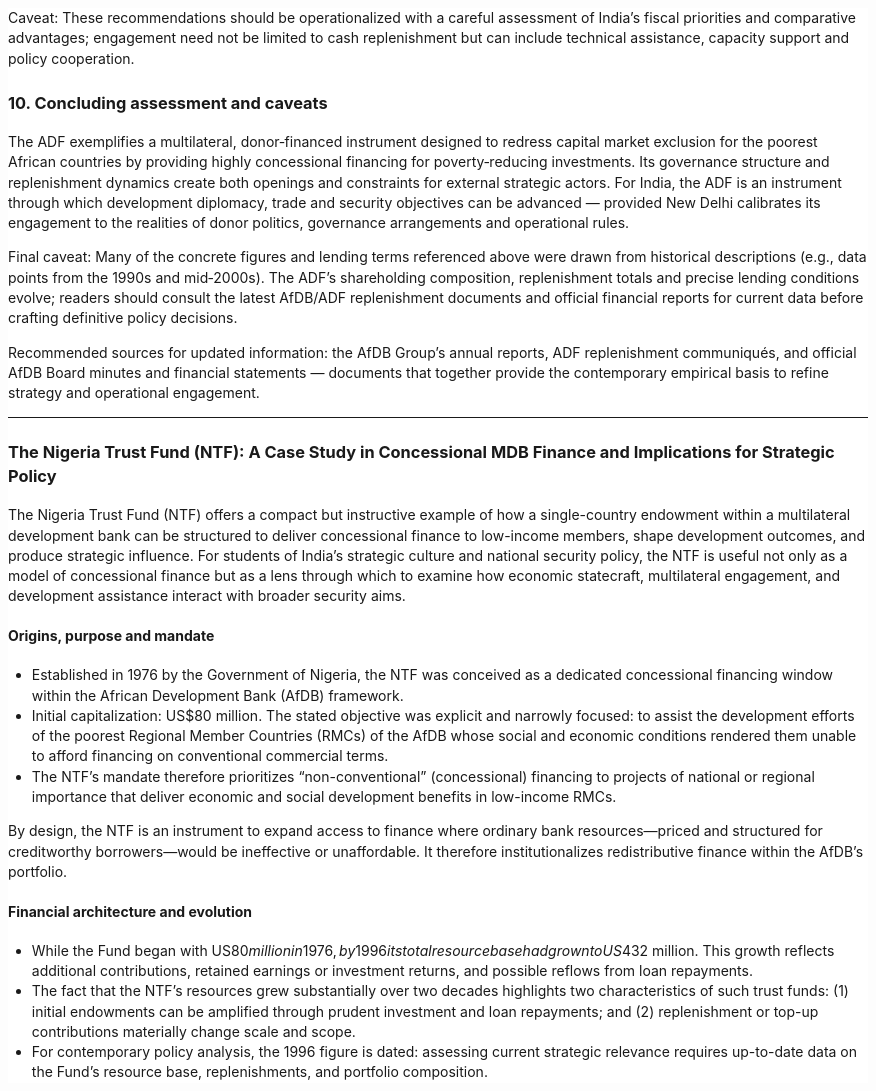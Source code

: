 Caveat: These recommendations should be operationalized with a careful assessment of India’s fiscal priorities and comparative advantages; engagement need not be limited to cash replenishment but can include technical assistance, capacity support and policy cooperation.

### 10. Concluding assessment and caveats

The ADF exemplifies a multilateral, donor‑financed instrument designed to redress capital market exclusion for the poorest African countries by providing highly concessional financing for poverty‑reducing investments. Its governance structure and replenishment dynamics create both openings and constraints for external strategic actors. For India, the ADF is an instrument through which development diplomacy, trade and security objectives can be advanced — provided New Delhi calibrates its engagement to the realities of donor politics, governance arrangements and operational rules.

Final caveat: Many of the concrete figures and lending terms referenced above were drawn from historical descriptions (e.g., data points from the 1990s and mid‑2000s). The ADF’s shareholding composition, replenishment totals and precise lending conditions evolve; readers should consult the latest AfDB/ADF replenishment documents and official financial reports for current data before crafting definitive policy decisions.

Recommended sources for updated information: the AfDB Group’s annual reports, ADF replenishment communiqués, and official AfDB Board minutes and financial statements — documents that together provide the contemporary empirical basis to refine strategy and operational engagement.

---

### The Nigeria Trust Fund (NTF): A Case Study in Concessional MDB Finance and Implications for Strategic Policy

The Nigeria Trust Fund (NTF) offers a compact but instructive example of how a single-country endowment within a multilateral development bank can be structured to deliver concessional finance to low-income members, shape development outcomes, and produce strategic influence. For students of India’s strategic culture and national security policy, the NTF is useful not only as a model of concessional finance but as a lens through which to examine how economic statecraft, multilateral engagement, and development assistance interact with broader security aims.

#### Origins, purpose and mandate
- Established in 1976 by the Government of Nigeria, the NTF was conceived as a dedicated concessional financing window within the African Development Bank (AfDB) framework.
- Initial capitalization: US$80 million. The stated objective was explicit and narrowly focused: to assist the development efforts of the poorest Regional Member Countries (RMCs) of the AfDB whose social and economic conditions rendered them unable to afford financing on conventional commercial terms.
- The NTF’s mandate therefore prioritizes “non-conventional” (concessional) financing to projects of national or regional importance that deliver economic and social development benefits in low-income RMCs.

By design, the NTF is an instrument to expand access to finance where ordinary bank resources—priced and structured for creditworthy borrowers—would be ineffective or unaffordable. It therefore institutionalizes redistributive finance within the AfDB’s portfolio.

#### Financial architecture and evolution
- While the Fund began with US$80 million in 1976, by 1996 its total resource base had grown to US$432 million. This growth reflects additional contributions, retained earnings or investment returns, and possible reflows from loan repayments.
- The fact that the NTF’s resources grew substantially over two decades highlights two characteristics of such trust funds: (1) initial endowments can be amplified through prudent investment and loan repayments; and (2) replenishment or top-up contributions materially change scale and scope.
- For contemporary policy analysis, the 1996 figure is dated: assessing current strategic relevance requires up-to-date data on the Fund’s resource base, replenishments, and portfolio composition.
